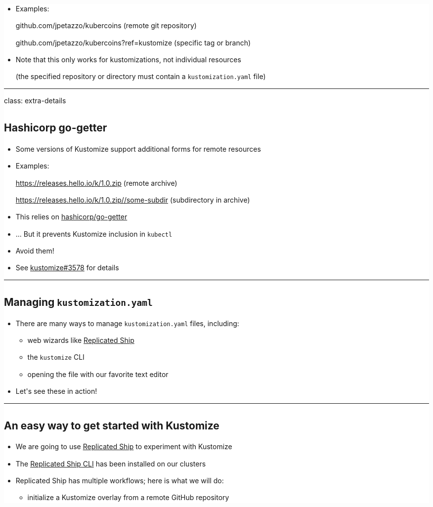 - Examples:

  github.com/jpetazzo/kubercoins (remote git repository)

  github.com/jpetazzo/kubercoins?ref=kustomize (specific tag or branch)

- Note that this only works for kustomizations, not individual resources

  (the specified repository or directory must contain a `kustomization.yaml` file)

---

class: extra-details

## Hashicorp go-getter

- Some versions of Kustomize support additional forms for remote resources

- Examples:

  https://releases.hello.io/k/1.0.zip (remote archive)

  https://releases.hello.io/k/1.0.zip//some-subdir (subdirectory in archive)

- This relies on [hashicorp/go-getter](https://github.com/hashicorp/go-getter#url-format)

- ... But it prevents Kustomize inclusion in `kubectl`

- Avoid them!

- See [kustomize#3578](https://github.com/kubernetes-sigs/kustomize/issues/3578) for details

---

## Managing `kustomization.yaml`

- There are many ways to manage `kustomization.yaml` files, including:

  - web wizards like [Replicated Ship](https://www.replicated.com/ship/)

  - the `kustomize` CLI

  - opening the file with our favorite text editor

- Let's see these in action!

---

## An easy way to get started with Kustomize

- We are going to use [Replicated Ship](https://www.replicated.com/ship/) to experiment with Kustomize

- The [Replicated Ship CLI](https://github.com/replicatedhq/ship/releases) has been installed on our clusters

- Replicated Ship has multiple workflows; here is what we will do:

  - initialize a Kustomize overlay from a remote GitHub repository
